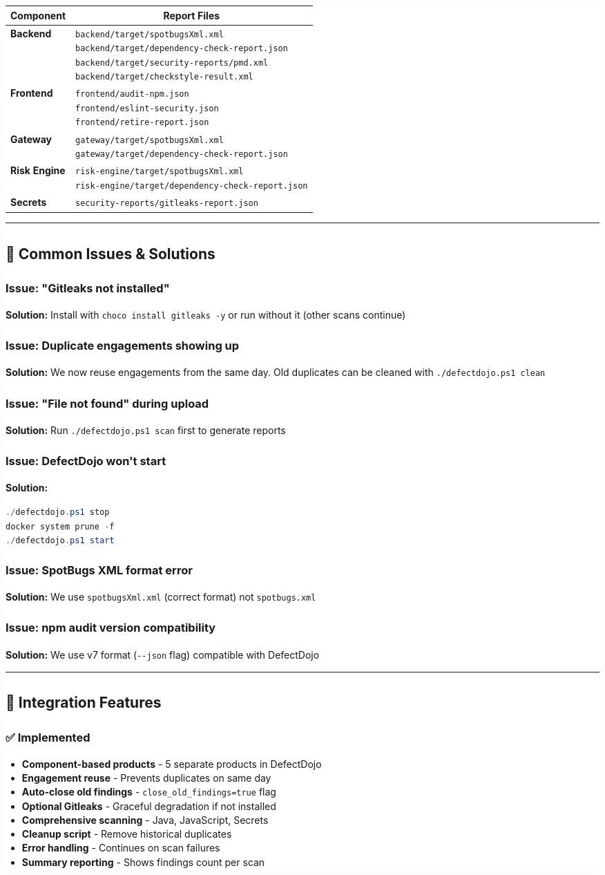 | Component | Report Files |
|-----------|-------------|
| **Backend** | `backend/target/spotbugsXml.xml`<br>`backend/target/dependency-check-report.json`<br>`backend/target/security-reports/pmd.xml`<br>`backend/target/checkstyle-result.xml` |
| **Frontend** | `frontend/audit-npm.json`<br>`frontend/eslint-security.json`<br>`frontend/retire-report.json` |
| **Gateway** | `gateway/target/spotbugsXml.xml`<br>`gateway/target/dependency-check-report.json` |
| **Risk Engine** | `risk-engine/target/spotbugsXml.xml`<br>`risk-engine/target/dependency-check-report.json` |
| **Secrets** | `security-reports/gitleaks-report.json` |

---

## 🚨 Common Issues & Solutions

### Issue: "Gitleaks not installed"
**Solution:** Install with `choco install gitleaks -y` or run without it (other scans continue)

### Issue: Duplicate engagements showing up
**Solution:** We now reuse engagements from the same day. Old duplicates can be cleaned with `./defectdojo.ps1 clean`

### Issue: "File not found" during upload
**Solution:** Run `./defectdojo.ps1 scan` first to generate reports

### Issue: DefectDojo won't start
**Solution:** 
```powershell
./defectdojo.ps1 stop
docker system prune -f
./defectdojo.ps1 start
```

### Issue: SpotBugs XML format error
**Solution:** We use `spotbugsXml.xml` (correct format) not `spotbugs.xml`

### Issue: npm audit version compatibility
**Solution:** We use v7 format (`--json` flag) compatible with DefectDojo

---

## 🎯 Integration Features

### ✅ Implemented

- **Component-based products** - 5 separate products in DefectDojo
- **Engagement reuse** - Prevents duplicates on same day
- **Auto-close old findings** - `close_old_findings=true` flag
- **Optional Gitleaks** - Graceful degradation if not installed
- **Comprehensive scanning** - Java, JavaScript, Secrets
- **Cleanup script** - Remove historical duplicates
- **Error handling** - Continues on scan failures
- **Summary reporting** - Shows findings count per scan
